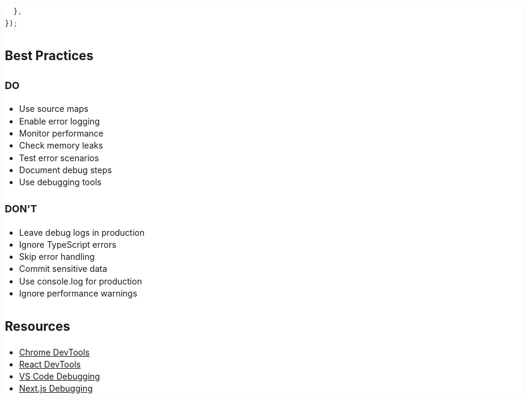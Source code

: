 ```typescript
  },
});
```

## Best Practices

### DO
- Use source maps
- Enable error logging
- Monitor performance
- Check memory leaks
- Test error scenarios
- Document debug steps
- Use debugging tools

### DON'T
- Leave debug logs in production
- Ignore TypeScript errors
- Skip error handling
- Commit sensitive data
- Use console.log for production
- Ignore performance warnings

## Resources
- [Chrome DevTools](https://developers.google.com/web/tools/chrome-devtools)
- [React DevTools](https://reactjs.org/blog/2019/08/15/new-react-devtools.html)
- [VS Code Debugging](https://code.visualstudio.com/docs/editor/debugging)
- [Next.js Debugging](https://nextjs.org/docs/advanced-features/debugging)
